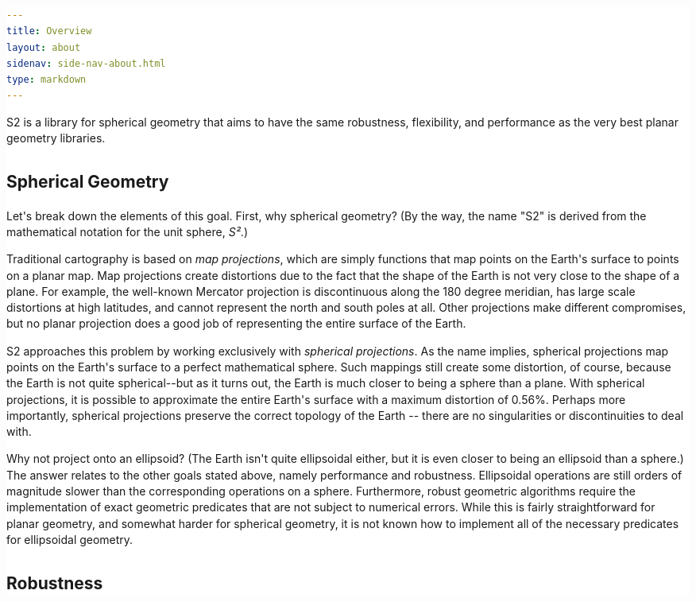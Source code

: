 ```yaml
---
title: Overview
layout: about
sidenav: side-nav-about.html
type: markdown
---
```


S2 is a library for spherical geometry that aims to have the same
robustness, flexibility, and performance as the very best planar
geometry libraries.

## Spherical Geometry

Let's break down the elements of this goal.  First, why spherical
geometry?  (By the way, the name "S2" is derived from the mathematical
notation for the unit sphere, *S²*.)

Traditional cartography is based on *map projections*, which are simply
functions that map points on the Earth's surface to points on a planar
map.  Map projections create distortions due to the fact that the shape
of the Earth is not very close to the shape of a plane.  For example,
the well-known Mercator projection is discontinuous along the 180 degree
meridian, has large scale distortions at high latitudes, and cannot
represent the north and south poles at all.  Other projections make
different compromises, but no planar projection does a good job of
representing the entire surface of the Earth.

S2 approaches this problem by working exclusively with *spherical
projections*.  As the name implies, spherical projections map points on
the Earth's surface to a perfect mathematical sphere.  Such mappings
still create some distortion, of course, because the Earth is not quite
spherical--but as it turns out, the Earth is much closer to being a
sphere than a plane.  With spherical projections, it is possible to
approximate the entire Earth's surface with a maximum distortion of
0.56%.  Perhaps more importantly, spherical projections preserve the
correct topology of the Earth -- there are no singularities or
discontinuities to deal with.

Why not project onto an ellipsoid?  (The Earth isn't quite ellipsoidal
either, but it is even closer to being an ellipsoid than a sphere.)
The answer relates to the other goals stated above, namely performance
and robustness.  Ellipsoidal operations are still orders of magnitude
slower than the corresponding operations on a sphere.  Furthermore,
robust geometric algorithms require the implementation of exact
geometric predicates that are not subject to numerical errors.  While
this is fairly straightforward for planar geometry, and somewhat harder
for spherical geometry, it is not known how to implement all of the
necessary predicates for ellipsoidal geometry.

## Robustness

